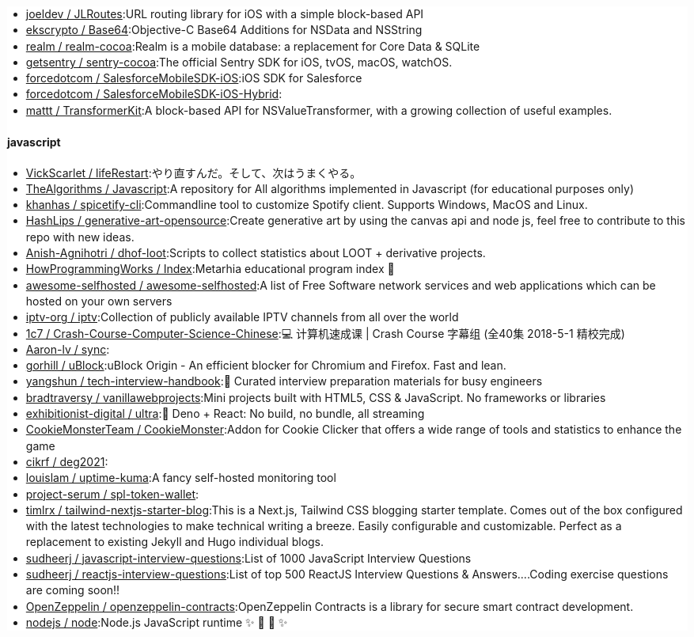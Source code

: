 * [joeldev / JLRoutes](https://github.com/joeldev/JLRoutes):URL routing library for iOS with a simple block-based API
* [ekscrypto / Base64](https://github.com/ekscrypto/Base64):Objective-C Base64 Additions for NSData and NSString
* [realm / realm-cocoa](https://github.com/realm/realm-cocoa):Realm is a mobile database: a replacement for Core Data & SQLite
* [getsentry / sentry-cocoa](https://github.com/getsentry/sentry-cocoa):The official Sentry SDK for iOS, tvOS, macOS, watchOS.
* [forcedotcom / SalesforceMobileSDK-iOS](https://github.com/forcedotcom/SalesforceMobileSDK-iOS):iOS SDK for Salesforce
* [forcedotcom / SalesforceMobileSDK-iOS-Hybrid](https://github.com/forcedotcom/SalesforceMobileSDK-iOS-Hybrid):
* [mattt / TransformerKit](https://github.com/mattt/TransformerKit):A block-based API for NSValueTransformer, with a growing collection of useful examples.

#### javascript
* [VickScarlet / lifeRestart](https://github.com/VickScarlet/lifeRestart):やり直すんだ。そして、次はうまくやる。
* [TheAlgorithms / Javascript](https://github.com/TheAlgorithms/Javascript):A repository for All algorithms implemented in Javascript (for educational purposes only)
* [khanhas / spicetify-cli](https://github.com/khanhas/spicetify-cli):Commandline tool to customize Spotify client. Supports Windows, MacOS and Linux.
* [HashLips / generative-art-opensource](https://github.com/HashLips/generative-art-opensource):Create generative art by using the canvas api and node js, feel free to contribute to this repo with new ideas.
* [Anish-Agnihotri / dhof-loot](https://github.com/Anish-Agnihotri/dhof-loot):Scripts to collect statistics about LOOT + derivative projects.
* [HowProgrammingWorks / Index](https://github.com/HowProgrammingWorks/Index):Metarhia educational program index 📖
* [awesome-selfhosted / awesome-selfhosted](https://github.com/awesome-selfhosted/awesome-selfhosted):A list of Free Software network services and web applications which can be hosted on your own servers
* [iptv-org / iptv](https://github.com/iptv-org/iptv):Collection of publicly available IPTV channels from all over the world
* [1c7 / Crash-Course-Computer-Science-Chinese](https://github.com/1c7/Crash-Course-Computer-Science-Chinese):💻 计算机速成课 | Crash Course 字幕组 (全40集 2018-5-1 精校完成)
* [Aaron-lv / sync](https://github.com/Aaron-lv/sync):
* [gorhill / uBlock](https://github.com/gorhill/uBlock):uBlock Origin - An efficient blocker for Chromium and Firefox. Fast and lean.
* [yangshun / tech-interview-handbook](https://github.com/yangshun/tech-interview-handbook):💯 Curated interview preparation materials for busy engineers
* [bradtraversy / vanillawebprojects](https://github.com/bradtraversy/vanillawebprojects):Mini projects built with HTML5, CSS & JavaScript. No frameworks or libraries
* [exhibitionist-digital / ultra](https://github.com/exhibitionist-digital/ultra):🦕 Deno + React: No build, no bundle, all streaming
* [CookieMonsterTeam / CookieMonster](https://github.com/CookieMonsterTeam/CookieMonster):Addon for Cookie Clicker that offers a wide range of tools and statistics to enhance the game
* [cikrf / deg2021](https://github.com/cikrf/deg2021):
* [louislam / uptime-kuma](https://github.com/louislam/uptime-kuma):A fancy self-hosted monitoring tool
* [project-serum / spl-token-wallet](https://github.com/project-serum/spl-token-wallet):
* [timlrx / tailwind-nextjs-starter-blog](https://github.com/timlrx/tailwind-nextjs-starter-blog):This is a Next.js, Tailwind CSS blogging starter template. Comes out of the box configured with the latest technologies to make technical writing a breeze. Easily configurable and customizable. Perfect as a replacement to existing Jekyll and Hugo individual blogs.
* [sudheerj / javascript-interview-questions](https://github.com/sudheerj/javascript-interview-questions):List of 1000 JavaScript Interview Questions
* [sudheerj / reactjs-interview-questions](https://github.com/sudheerj/reactjs-interview-questions):List of top 500 ReactJS Interview Questions & Answers....Coding exercise questions are coming soon!!
* [OpenZeppelin / openzeppelin-contracts](https://github.com/OpenZeppelin/openzeppelin-contracts):OpenZeppelin Contracts is a library for secure smart contract development.
* [nodejs / node](https://github.com/nodejs/node):Node.js JavaScript runtime ✨ 🐢 🚀 ✨